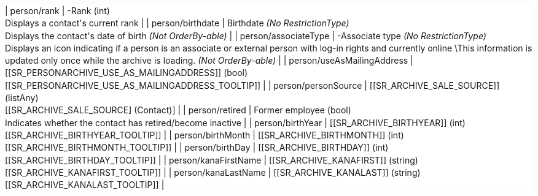 | person/rank                                          | -Rank (int)                                                                                                                                                                                                   
                                                        Displays a contact's current rank                                                                                                                                                                              |
| person/birthdate                                     | Birthdate *(No RestrictionType)*                                                                                                                                                                              
                                                        Displays the contact's date of birth *(Not OrderBy-able)*                                                                                                                                                      |
| person/associateType                                 | -Associate type *(No RestrictionType)*                                                                                                                                                                        
                                                        Displays an icon indicating if a person is an associate or external person with log-in rights and currently online \\This information is updated only once while the archive is loading. *(Not OrderBy-able)*  |
| person/useAsMailingAddress                           | \[\[SR\_PERSONARCHIVE\_USE\_AS\_MAILINGADDRESS\]\] (bool)                                                                                                                                                     
                                                        \[\[SR\_PERSONARCHIVE\_USE\_AS\_MAILINGADDRESS\_TOOLTIP\]\]                                                                                                                                                    |
| person/personSource                                  | \[\[SR\_ARCHIVE\_SALE\_SOURCE\]\] (listAny)                                                                                                                                                                   
                                                        \[\[SR\_ARCHIVE\_SALE\_SOURCE\] (Contact)\]                                                                                                                                                                    |
| person/retired                                       | Former employee (bool)                                                                                                                                                                                        
                                                        Indicates whether the contact has retired/become inactive                                                                                                                                                      |
| person/birthYear                                     | \[\[SR\_ARCHIVE\_BIRTHYEAR\]\] (int)                                                                                                                                                                          
                                                        \[\[SR\_ARCHIVE\_BIRTHYEAR\_TOOLTIP\]\]                                                                                                                                                                        |
| person/birthMonth                                    | \[\[SR\_ARCHIVE\_BIRTHMONTH\]\] (int)                                                                                                                                                                         
                                                        \[\[SR\_ARCHIVE\_BIRTHMONTH\_TOOLTIP\]\]                                                                                                                                                                       |
| person/birthDay                                      | \[\[SR\_ARCHIVE\_BIRTHDAY\]\] (int)                                                                                                                                                                           
                                                        \[\[SR\_ARCHIVE\_BIRTHDAY\_TOOLTIP\]\]                                                                                                                                                                         |
| person/kanaFirstName                                 | \[\[SR\_ARCHIVE\_KANAFIRST\]\] (string)                                                                                                                                                                       
                                                        \[\[SR\_ARCHIVE\_KANAFIRST\_TOOLTIP\]\]                                                                                                                                                                        |
| person/kanaLastName                                  | \[\[SR\_ARCHIVE\_KANALAST\]\] (string)                                                                                                                                                                        
                                                        \[\[SR\_ARCHIVE\_KANALAST\_TOOLTIP\]\]                                                                                                                                                                         |